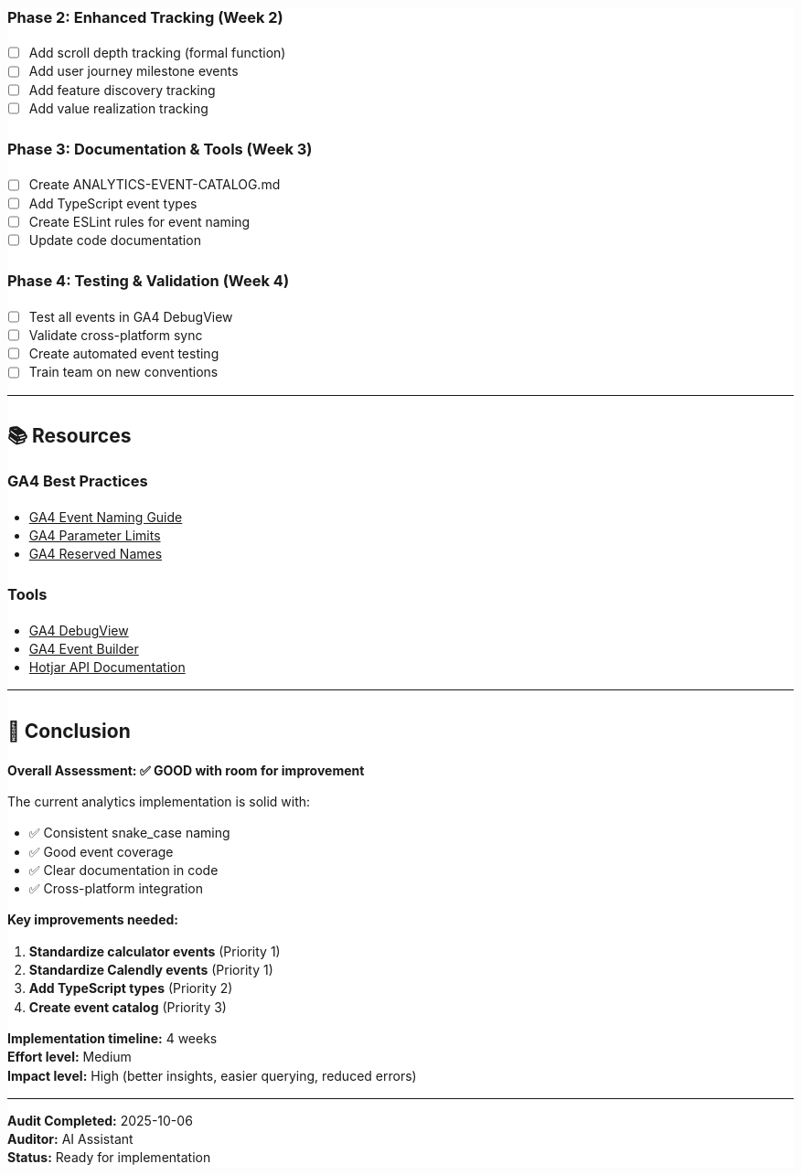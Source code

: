 ### Phase 2: Enhanced Tracking (Week 2)

- [ ] Add scroll depth tracking (formal function)
- [ ] Add user journey milestone events
- [ ] Add feature discovery tracking
- [ ] Add value realization tracking

### Phase 3: Documentation & Tools (Week 3)

- [ ] Create ANALYTICS-EVENT-CATALOG.md
- [ ] Add TypeScript event types
- [ ] Create ESLint rules for event naming
- [ ] Update code documentation

### Phase 4: Testing & Validation (Week 4)

- [ ] Test all events in GA4 DebugView
- [ ] Validate cross-platform sync
- [ ] Create automated event testing
- [ ] Train team on new conventions

---

## 📚 Resources

### GA4 Best Practices

- [GA4 Event Naming Guide](https://support.google.com/analytics/answer/9322688)
- [GA4 Parameter Limits](https://support.google.com/analytics/answer/9267744)
- [GA4 Reserved Names](https://support.google.com/analytics/answer/9267735)

### Tools

- [GA4 DebugView](https://support.google.com/analytics/answer/7201382)
- [GA4 Event Builder](https://ga-dev-tools.google/ga4/event-builder/)
- [Hotjar API Documentation](https://help.hotjar.com/hc/en-us/articles/115011639927)

---

## 🎯 Conclusion

**Overall Assessment: ✅ GOOD with room for improvement**

The current analytics implementation is solid with:

- ✅ Consistent snake_case naming
- ✅ Good event coverage
- ✅ Clear documentation in code
- ✅ Cross-platform integration

**Key improvements needed:**

1. **Standardize calculator events** (Priority 1)
2. **Standardize Calendly events** (Priority 1)
3. **Add TypeScript types** (Priority 2)
4. **Create event catalog** (Priority 3)

**Implementation timeline:** 4 weeks  
**Effort level:** Medium  
**Impact level:** High (better insights, easier querying, reduced errors)

---

**Audit Completed:** 2025-10-06  
**Auditor:** AI Assistant  
**Status:** Ready for implementation
